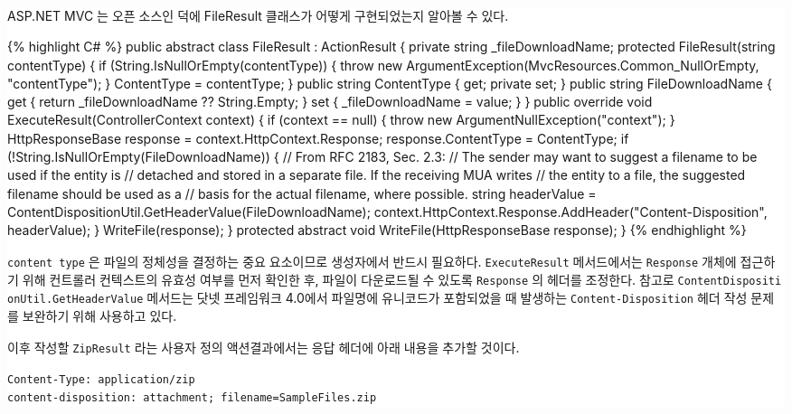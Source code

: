 ASP.NET MVC 는 오픈 소스인 덕에 FileResult 클래스가 어떻게 구현되었는지 알아볼 수 있다.

{% highlight C# %}
public abstract class FileResult : ActionResult
{
    private string _fileDownloadName;
    protected FileResult(string contentType)
    {
        if (String.IsNullOrEmpty(contentType))
        {
            throw new ArgumentException(MvcResources.Common_NullOrEmpty, "contentType");
        }
        ContentType = contentType;
    }
    public string ContentType { get; private set; }
    public string FileDownloadName
    {
        get { return _fileDownloadName ?? String.Empty; }
        set { _fileDownloadName = value; }
    }
    public override void ExecuteResult(ControllerContext context)
    {
        if (context == null)
        {
            throw new ArgumentNullException("context");
        }
        HttpResponseBase response = context.HttpContext.Response;
        response.ContentType = ContentType;
        if (!String.IsNullOrEmpty(FileDownloadName))
        {
            // From RFC 2183, Sec. 2.3:
            // The sender may want to suggest a filename to be used if the entity is
            // detached and stored in a separate file. If the receiving MUA writes
            // the entity to a file, the suggested filename should be used as a
            // basis for the actual filename, where possible.
            string headerValue = ContentDispositionUtil.GetHeaderValue(FileDownloadName);
            context.HttpContext.Response.AddHeader("Content-Disposition", headerValue);
        }
        WriteFile(response);
    }
    protected abstract void WriteFile(HttpResponseBase response);
}
{% endhighlight %}

`content type` 은 파일의 정체성을 결정하는 중요 요소이므로 생성자에서 반드시 필요하다. `ExecuteResult` 메서드에서는 `Response` 개체에 접근하기 위해 컨트롤러 컨텍스트의 유효성 여부를 먼저 확인한 후, 파일이 다운로드될 수 있도록 `Response` 의 헤더를 조정한다. 참고로 `ContentDispositionUtil.GetHeaderValue` 메서드는 닷넷 프레임워크 4.0에서 파일명에 유니코드가 포함되었을 때 발생하는 `Content-Disposition` 헤더 작성 문제를 보완하기 위해 사용하고 있다.

이후 작성할 `ZipResult` 라는 사용자 정의 액션결과에서는 응답 헤더에 아래 내용을 추가할 것이다.

```
Content-Type: application/zip
content-disposition: attachment; filename=SampleFiles.zip
```
